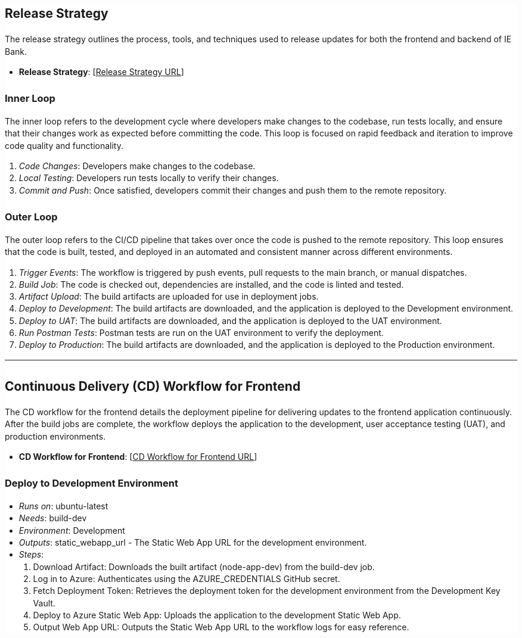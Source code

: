 
## Release Strategy

The release strategy outlines the process, tools, and techniques used to release updates for both the frontend and backend of IE Bank.

- **Release Strategy**: [[Release Strategy URL](https://deviousdevops.github.io/ie-bank-2024/cloud_architect.html#release-strategy)]

### Inner Loop

The inner loop refers to the development cycle where developers make changes to the codebase, run tests locally, and ensure that their changes work as expected before committing the code. This loop is focused on rapid feedback and iteration to improve code quality and functionality.

1. *Code Changes*: Developers make changes to the codebase.
2. *Local Testing*: Developers run tests locally to verify their changes.
3. *Commit and Push*: Once satisfied, developers commit their changes and push them to the remote repository.

### Outer Loop

The outer loop refers to the CI/CD pipeline that takes over once the code is pushed to the remote repository. This loop ensures that the code is built, tested, and deployed in an automated and consistent manner across different environments.

1. *Trigger Events*: The workflow is triggered by push events, pull requests to the main branch, or manual dispatches.
2. *Build Job*: The code is checked out, dependencies are installed, and the code is linted and tested.
3. *Artifact Upload*: The build artifacts are uploaded for use in deployment jobs.
4. *Deploy to Development*: The build artifacts are downloaded, and the application is deployed to the Development environment.
5. *Deploy to UAT*: The build artifacts are downloaded, and the application is deployed to the UAT environment.
6. *Run Postman Tests*: Postman tests are run on the UAT environment to verify the deployment.
7. *Deploy to Production*: The build artifacts are downloaded, and the application is deployed to the Production environment.

---

## Continuous Delivery (CD) Workflow for Frontend

The CD workflow for the frontend details the deployment pipeline for delivering updates to the frontend application continuously. After the build jobs are complete, the workflow deploys the application to the development, user acceptance testing (UAT), and production environments.

- **CD Workflow for Frontend**: [[CD Workflow for Frontend URL](https://github.com/deviousdevops/ie-bank-fe-2024/blob/main/.github/workflows/ie-bank-frontend.yml)]
### Deploy to Development Environment
- *Runs on*: ubuntu-latest
- *Needs*: build-dev
- *Environment*: Development
- *Outputs*: static_webapp_url - The Static Web App URL for the development environment.
- *Steps*:
  1. Download Artifact: Downloads the built artifact (node-app-dev) from the build-dev job.
  2. Log in to Azure: Authenticates using the AZURE_CREDENTIALS GitHub secret.
  3. Fetch Deployment Token: Retrieves the deployment token for the development environment from the Development Key Vault.
  4. Deploy to Azure Static Web App: Uploads the application to the development Static Web App.
  5. Output Web App URL: Outputs the Static Web App URL to the workflow logs for easy reference.
  